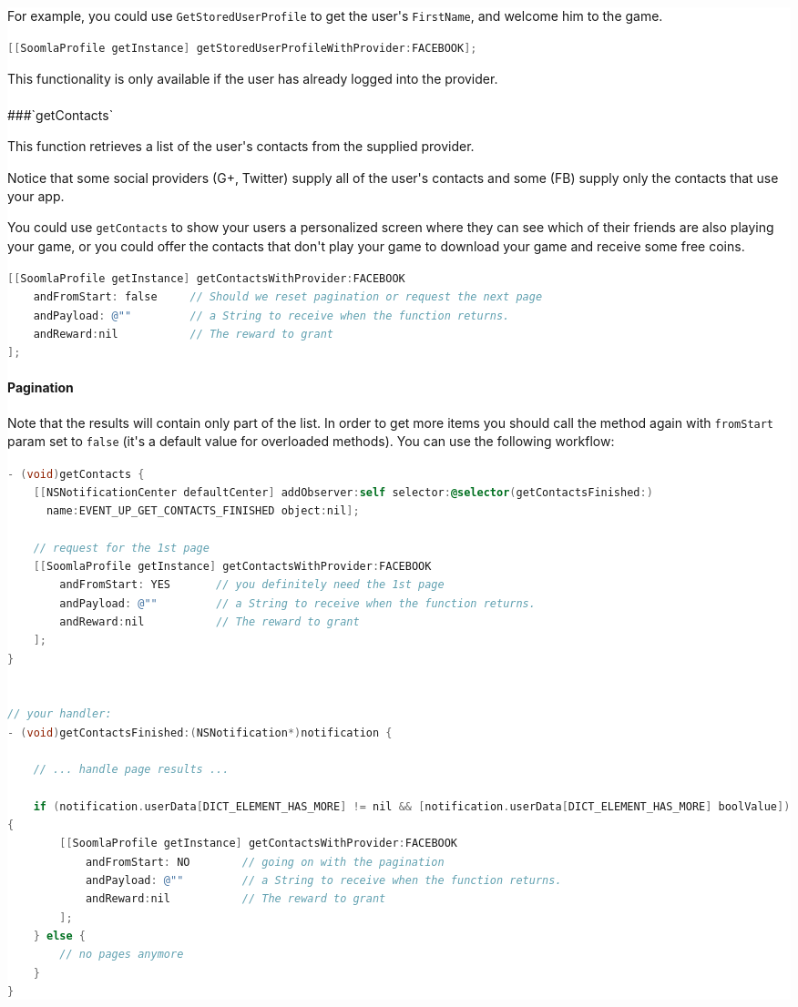 For example, you could use `GetStoredUserProfile` to get the user's `FirstName`, and welcome him to the game.

``` objectivec
[[SoomlaProfile getInstance] getStoredUserProfileWithProvider:FACEBOOK];
```

<div class="info-box">This functionality is only available if the user has already logged into the provider.</div>

<br>
###`getContacts`

This function retrieves a list of the user's contacts from the supplied provider.

<div class="info-box">Notice that some social providers (G+, Twitter) supply all of the user's contacts and some (FB) supply only the contacts that use your app.</div>

You could use `getContacts` to show your users a personalized screen where they can see which of their friends are also playing your game, or you could offer the contacts that don't play your game to download your game and receive some free coins.

``` objectivec
[[SoomlaProfile getInstance] getContactsWithProvider:FACEBOOK
    andFromStart: false     // Should we reset pagination or request the next page
    andPayload: @""         // a String to receive when the function returns.
	andReward:nil           // The reward to grant
];
```

#### Pagination

Note that the results will contain only part of the list. In order to get more items you should call the method again with `fromStart` param set to `false` (it's a default value for overloaded methods). You can use the following workflow:

```objectivec
- (void)getContacts {
    [[NSNotificationCenter defaultCenter] addObserver:self selector:@selector(getContactsFinished:)
      name:EVENT_UP_GET_CONTACTS_FINISHED object:nil];

    // request for the 1st page
    [[SoomlaProfile getInstance] getContactsWithProvider:FACEBOOK
        andFromStart: YES       // you definitely need the 1st page
        andPayload: @""         // a String to receive when the function returns.
        andReward:nil           // The reward to grant
    ];
}


// your handler:
- (void)getContactsFinished:(NSNotification*)notification {

    // ... handle page results ...

    if (notification.userData[DICT_ELEMENT_HAS_MORE] != nil && [notification.userData[DICT_ELEMENT_HAS_MORE] boolValue]) {
        [[SoomlaProfile getInstance] getContactsWithProvider:FACEBOOK
            andFromStart: NO        // going on with the pagination
            andPayload: @""         // a String to receive when the function returns.
            andReward:nil           // The reward to grant
        ];
    } else {
        // no pages anymore
    }
}

```
